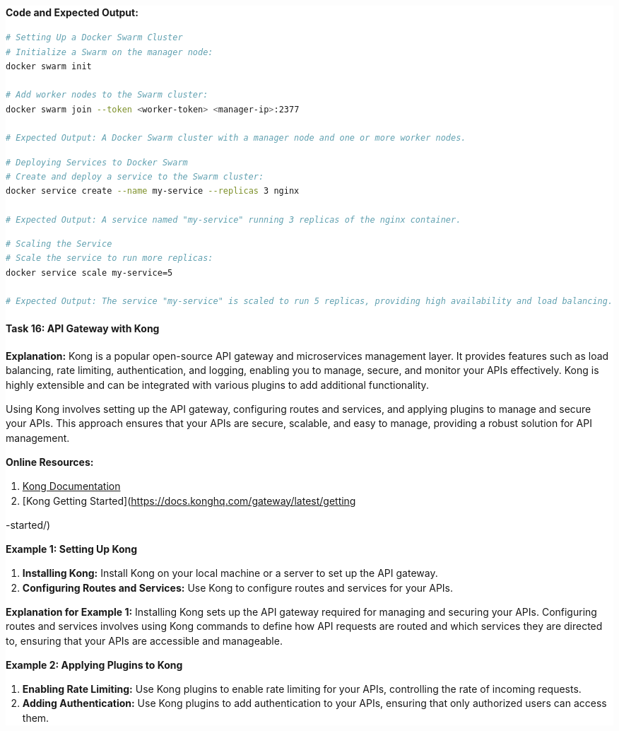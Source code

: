 **Code and Expected Output:**
```sh
# Setting Up a Docker Swarm Cluster
# Initialize a Swarm on the manager node:
docker swarm init

# Add worker nodes to the Swarm cluster:
docker swarm join --token <worker-token> <manager-ip>:2377

# Expected Output: A Docker Swarm cluster with a manager node and one or more worker nodes.
```

```sh
# Deploying Services to Docker Swarm
# Create and deploy a service to the Swarm cluster:
docker service create --name my-service --replicas 3 nginx

# Expected Output: A service named "my-service" running 3 replicas of the nginx container.
```

```sh
# Scaling the Service
# Scale the service to run more replicas:
docker service scale my-service=5

# Expected Output: The service "my-service" is scaled to run 5 replicas, providing high availability and load balancing.
```

#### Task 16: API Gateway with Kong
**Explanation:**
Kong is a popular open-source API gateway and microservices management layer. It provides features such as load balancing, rate limiting, authentication, and logging, enabling you to manage, secure, and monitor your APIs effectively. Kong is highly extensible and can be integrated with various plugins to add additional functionality.

Using Kong involves setting up the API gateway, configuring routes and services, and applying plugins to manage and secure your APIs. This approach ensures that your APIs are secure, scalable, and easy to manage, providing a robust solution for API management.

**Online Resources:**
1. [Kong Documentation](https://docs.konghq.com/)
2. [Kong Getting Started](https://docs.konghq.com/gateway/latest/getting

-started/)

**Example 1: Setting Up Kong**
1. **Installing Kong:** Install Kong on your local machine or a server to set up the API gateway.
2. **Configuring Routes and Services:** Use Kong to configure routes and services for your APIs.

**Explanation for Example 1:**
Installing Kong sets up the API gateway required for managing and securing your APIs. Configuring routes and services involves using Kong commands to define how API requests are routed and which services they are directed to, ensuring that your APIs are accessible and manageable.

**Example 2: Applying Plugins to Kong**
1. **Enabling Rate Limiting:** Use Kong plugins to enable rate limiting for your APIs, controlling the rate of incoming requests.
2. **Adding Authentication:** Use Kong plugins to add authentication to your APIs, ensuring that only authorized users can access them.
